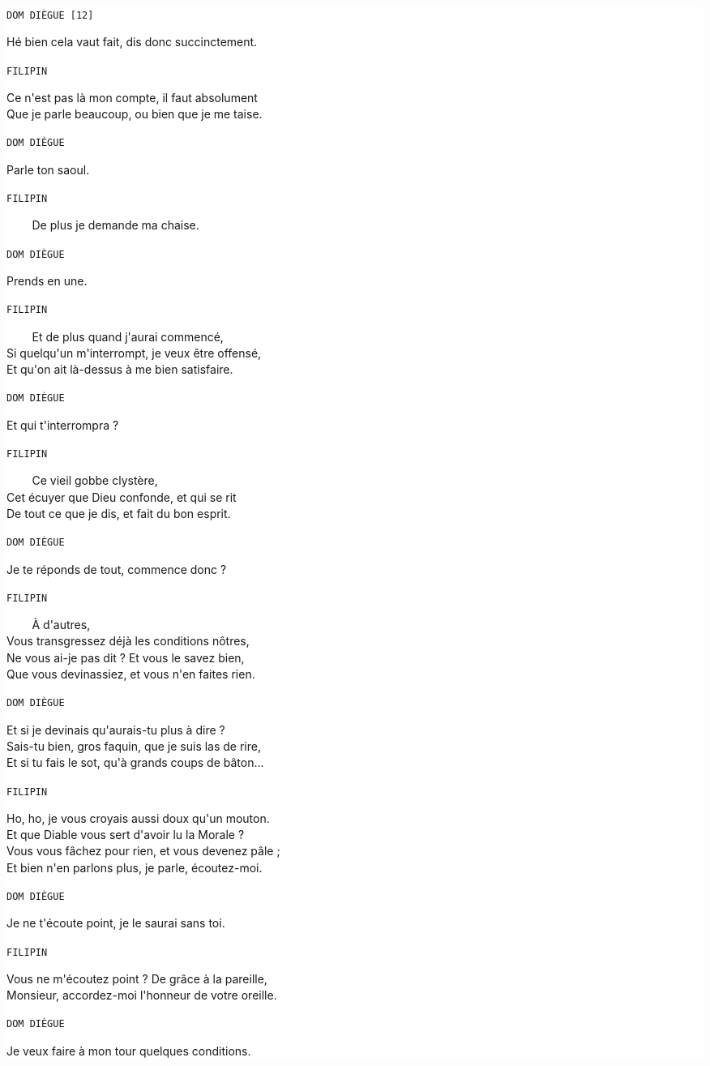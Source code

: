     DOM DIÈGUE [12]
Hé bien cela vaut fait, dis donc succinctement.  

    FILIPIN
Ce n'est pas là mon compte, il faut absolument  
Que je parle beaucoup, ou bien que je me taise.  

    DOM DIÈGUE
Parle ton saoul.  

    FILIPIN
        De plus je demande ma chaise.  

    DOM DIÈGUE
Prends en une.  

    FILIPIN
        Et de plus quand j'aurai commencé,  
Si quelqu'un m'interrompt, je veux être offensé,  
Et qu'on ait là-dessus à me bien satisfaire.  

    DOM DIÈGUE
Et qui t'interrompra ?  

    FILIPIN
        Ce vieil gobbe clystère,  
Cet écuyer que Dieu confonde, et qui se rit  
De tout ce que je dis, et fait du bon esprit.  

    DOM DIÈGUE
Je te réponds de tout, commence donc ?  

    FILIPIN
        À d'autres,  
Vous transgressez déjà les conditions nôtres,  
Ne vous ai-je pas dit ? Et vous le savez bien,  
Que vous devinassiez, et vous n'en faites rien.  

    DOM DIÈGUE
Et si je devinais qu'aurais-tu plus à dire ?  
Sais-tu bien, gros faquin, que je suis las de rire,  
Et si tu fais le sot, qu'à grands coups de bâton...  

    FILIPIN
Ho, ho, je vous croyais aussi doux qu'un mouton.  
Et que Diable vous sert d'avoir lu la Morale ?  
Vous vous fâchez pour rien, et vous devenez pâle ;  
Et bien n'en parlons plus, je parle, écoutez-moi.  

    DOM DIÈGUE
Je ne t'écoute point, je le saurai sans toi.  

    FILIPIN
Vous ne m'écoutez point ? De grâce à la pareille,  
Monsieur, accordez-moi l'honneur de votre oreille.  

    DOM DIÈGUE
Je veux faire à mon tour quelques conditions.  
